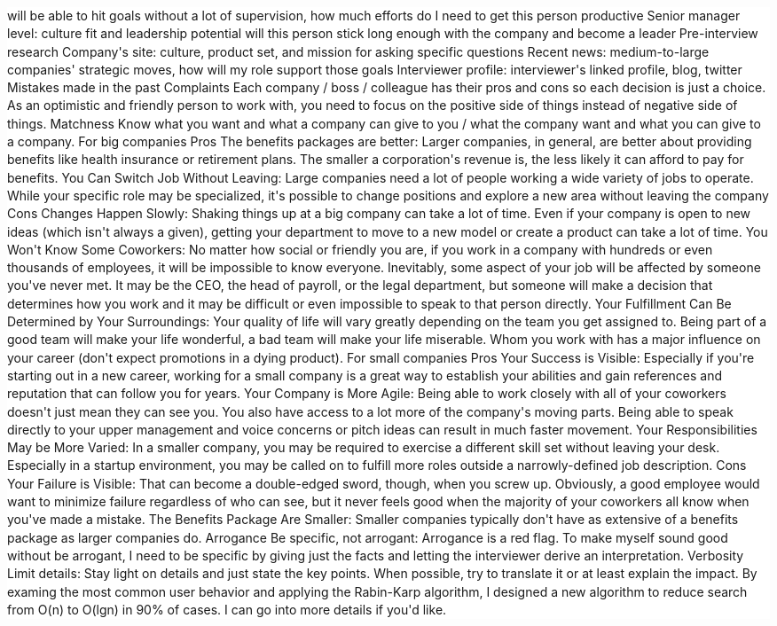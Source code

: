 will be able to hit goals without a lot of supervision, how much efforts do I need to get this person productive
Senior manager level: culture fit and leadership potential
will this person stick long enough with the company and become a leader
Pre-interview research
Company's site: culture, product set, and mission for asking specific questions
Recent news: medium-to-large companies' strategic moves, how will my role support those goals
Interviewer profile: interviewer's linked profile, blog, twitter
Mistakes made in the past
Complaints
Each company / boss / colleague has their pros and cons so each decision is just a choice. As an optimistic and friendly person to work with, you need to focus on the positive side of things instead of negative side of things.
Matchness
Know what you want and what a company can give to you / what the company want and what you can give to a company.
For big companies
Pros
The benefits packages are better: Larger companies, in general, are better about providing benefits like health insurance or retirement plans. The smaller a corporation's revenue is, the less likely it can afford to pay for benefits.
You Can Switch Job Without Leaving: Large companies need a lot of people working a wide variety of jobs to operate. While your specific role may be specialized, it's possible to change positions and explore a new area without leaving the company
Cons
Changes Happen Slowly: Shaking things up at a big company can take a lot of time. Even if your company is open to new ideas (which isn't always a given), getting your department to move to a new model or create a product can take a lot of time.
You Won't Know Some Coworkers: No matter how social or friendly you are, if you work in a company with hundreds or even thousands of employees, it will be impossible to know everyone. Inevitably, some aspect of your job will be affected by someone you've never met. It may be the CEO, the head of payroll, or the legal department, but someone will make a decision that determines how you work and it may be difficult or even impossible to speak to that person directly.
Your Fulfillment Can Be Determined by Your Surroundings: Your quality of life will vary greatly depending on the team you get assigned to. Being part of a good team will make your life wonderful, a bad team will make your life miserable. Whom you work with has a major influence on your career (don't expect promotions in a dying product).
For small companies
Pros
Your Success is Visible: Especially if you're starting out in a new career, working for a small company is a great way to establish your abilities and gain references and reputation that can follow you for years.
Your Company is More Agile: Being able to work closely with all of your coworkers doesn't just mean they can see you. You also have access to a lot more of the company's moving parts. Being able to speak directly to your upper management and voice concerns or pitch ideas can result in much faster movement.
Your Responsibilities May be More Varied: In a smaller company, you may be required to exercise a different skill set without leaving your desk. Especially in a startup environment, you may be called on to fulfill more roles outside a narrowly-defined job description.
Cons
Your Failure is Visible: That can become a double-edged sword, though, when you screw up. Obviously, a good employee would want to minimize failure regardless of who can see, but it never feels good when the majority of your coworkers all know when you've made a mistake.
The Benefits Package Are Smaller: Smaller companies typically don't have as extensive of a benefits package as larger companies do.
Arrogance
Be specific, not arrogant: Arrogance is a red flag. To make myself sound good without be arrogant, I need to be specific by giving just the facts and letting the interviewer derive an interpretation.
Verbosity
Limit details: Stay light on details and just state the key points. When possible, try to translate it or at least explain the impact.
By examing the most common user behavior and applying the Rabin-Karp algorithm, I designed a new algorithm to reduce search from O(n) to O(lgn) in 90% of cases. I can go into more details if you'd like.